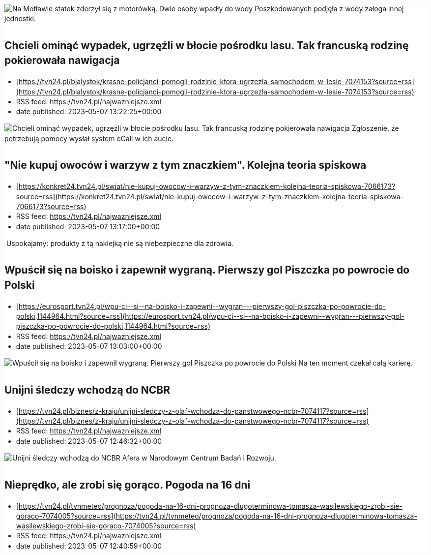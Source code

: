 <img alt="Na Motławie statek zderzył się z motorówką. Dwie osoby wpadły do wody" src="https://tvn24.pl/najnowsze/cdn-zdjecie-ah53ff-gdansk-5658098/alternates/LANDSCAPE_1280" />
    Poszkodowanych podjęła z wody załoga innej jednostki.

## Chcieli ominąć wypadek, ugrzęźli w błocie pośrodku lasu. Tak francuską rodzinę pokierowała nawigacja
 - [https://tvn24.pl/bialystok/krasne-policjanci-pomogli-rodzinie-ktora-ugrzezla-samochodem-w-lesie-7074153?source=rss](https://tvn24.pl/bialystok/krasne-policjanci-pomogli-rodzinie-ktora-ugrzezla-samochodem-w-lesie-7074153?source=rss)
 - RSS feed: https://tvn24.pl/najwazniejsze.xml
 - date published: 2023-05-07 13:22:25+00:00

<img alt="Chcieli ominąć wypadek, ugrzęźli w błocie pośrodku lasu. Tak francuską rodzinę pokierowała nawigacja" src="https://tvn24.pl/najnowsze/cdn-zdjecie-bs19k1-policjanci-pomogli-rodzinie-ktorej-samochod-ugrzazl-w-blocie-w-lesie-7074174/alternates/LANDSCAPE_1280" />
    Zgłoszenie, że potrzebują pomocy wysłał system eCall w ich aucie.

## "Nie kupuj owoców i warzyw z tym znaczkiem". Kolejna teoria spiskowa
 - [https://konkret24.tvn24.pl/swiat/nie-kupuj-owocow-i-warzyw-z-tym-znaczkiem-kolejna-teoria-spiskowa-7066173?source=rss](https://konkret24.tvn24.pl/swiat/nie-kupuj-owocow-i-warzyw-z-tym-znaczkiem-kolejna-teoria-spiskowa-7066173?source=rss)
 - RSS feed: https://tvn24.pl/najwazniejsze.xml
 - date published: 2023-05-07 13:17:00+00:00

<img alt="" src="https://tvn24.pl/najnowsze/cdn-zdjecie-fnq87o-nie-jedz-niczego-co-ma-naklejke-apeel-7072737/alternates/LANDSCAPE_1280" />
    Uspokajamy: produkty z tą naklejką nie są niebezpieczne dla zdrowia.

## Wpuścił się na boisko i zapewnił wygraną. Pierwszy gol Piszczka po powrocie do Polski
 - [https://eurosport.tvn24.pl/wpu-ci--si--na-boisko-i-zapewni--wygran---pierwszy-gol-piszczka-po-powrocie-do-polski,1144964.html?source=rss](https://eurosport.tvn24.pl/wpu-ci--si--na-boisko-i-zapewni--wygran---pierwszy-gol-piszczka-po-powrocie-do-polski,1144964.html?source=rss)
 - RSS feed: https://tvn24.pl/najwazniejsze.xml
 - date published: 2023-05-07 13:03:00+00:00

<img alt="Wpuścił się na boisko i zapewnił wygraną. Pierwszy gol Piszczka po powrocie do Polski" src="https://tvn24.pl/najnowsze/cdn-zdjecie-jx3xhq-lukasz-piszczek-jest-grajacym-trenerem-lks-goczalkowice-zdroj-7074192/alternates/LANDSCAPE_1280" />
    Na ten moment czekał całą karierę.

## Unijni śledczy wchodzą do NCBR
 - [https://tvn24.pl/biznes/z-kraju/unijni-sledczy-z-olaf-wchodza-do-panstwowego-ncbr-7074117?source=rss](https://tvn24.pl/biznes/z-kraju/unijni-sledczy-z-olaf-wchodza-do-panstwowego-ncbr-7074117?source=rss)
 - RSS feed: https://tvn24.pl/najwazniejsze.xml
 - date published: 2023-05-07 12:46:32+00:00

<img alt="Unijni śledczy wchodzą do NCBR" src="https://tvn24.pl/najnowsze/cdn-zdjecie-38rhr6-ncbr-6886919/alternates/LANDSCAPE_1280" />
    Afera w Narodowym Centrum Badań i Rozwoju.

## Nieprędko, ale zrobi się gorąco. Pogoda na 16 dni
 - [https://tvn24.pl/tvnmeteo/prognoza/pogoda-na-16-dni-prognoza-dlugoterminowa-tomasza-wasilewskiego-zrobi-sie-goraco-7074005?source=rss](https://tvn24.pl/tvnmeteo/prognoza/pogoda-na-16-dni-prognoza-dlugoterminowa-tomasza-wasilewskiego-zrobi-sie-goraco-7074005?source=rss)
 - RSS feed: https://tvn24.pl/najwazniejsze.xml
 - date published: 2023-05-07 12:40:59+00:00

